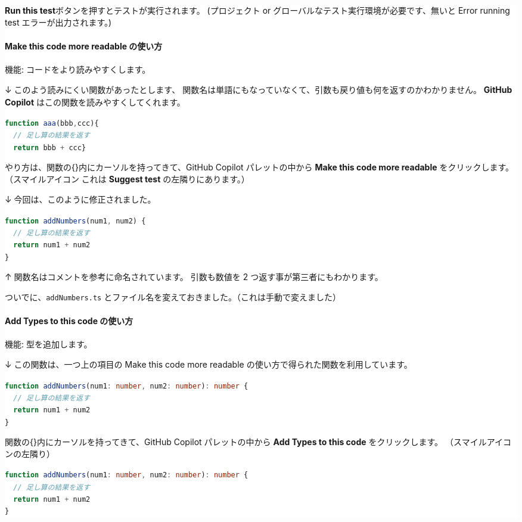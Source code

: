 **Run this test**ボタンを押すとテストが実行されます。
(プロジェクト or グローバルなテスト実行環境が必要です、無いと Error running test エラーが出力されます。)

#### Make this code more readable の使い方

機能: コードをより読みやすくします。

↓ このよう読みにくい関数があったとします、
関数名は単語にもなっていなくて、引数も戻り値も何を返すのかわかりません。
**GitHub Copilot** はこの関数を読みやすくしてくれます。

```aaa.ts
function aaa(bbb,ccc){
  // 足し算の結果を返す
  return bbb + ccc}

```

やり方は、関数の{}内にカーソルを持ってきて、GitHub Copilot パレットの中から **Make this code more readable** をクリックします。
（スマイルアイコン これは **Suggest test** の左隣りにあります。）

↓ 今回は、このように修正されました。

```addNumbers.ts
function addNumbers(num1, num2) {
  // 足し算の結果を返す
  return num1 + num2
}

```

↑ 関数名はコメントを参考に命名されています。
引数も数値を 2 つ返す事が第三者にもわかります。

ついでに、`addNumbers.ts` とファイル名を変えておきました。（これは手動で変えました）

#### Add Types to this code の使い方

機能: 型を追加します。

↓ この関数は、一つ上の項目の Make this code more readable の使い方で得られた関数を利用しています。

```addNumbers.ts
function addNumbers(num1: number, num2: number): number {
  // 足し算の結果を返す
  return num1 + num2
}

```

関数の{}内にカーソルを持ってきて、GitHub Copilot パレットの中から **Add Types to this code** をクリックします。
（スマイルアイコンの左隣り）

```addNumbers.ts
function addNumbers(num1: number, num2: number): number {
  // 足し算の結果を返す
  return num1 + num2
}

```

